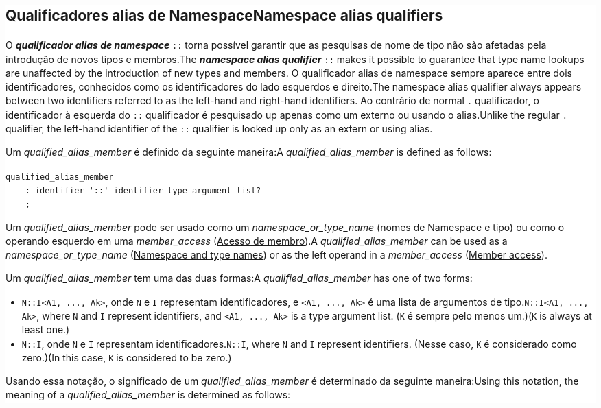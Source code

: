 ## <a name="namespace-alias-qualifiers"></a><span data-ttu-id="1857c-242">Qualificadores alias de Namespace</span><span class="sxs-lookup"><span data-stu-id="1857c-242">Namespace alias qualifiers</span></span>

<span data-ttu-id="1857c-243">O ***qualificador alias de namespace*** `::` torna possível garantir que as pesquisas de nome de tipo não são afetadas pela introdução de novos tipos e membros.</span><span class="sxs-lookup"><span data-stu-id="1857c-243">The ***namespace alias qualifier*** `::` makes it possible to guarantee that type name lookups are unaffected by the introduction of new types and members.</span></span> <span data-ttu-id="1857c-244">O qualificador alias de namespace sempre aparece entre dois identificadores, conhecidos como os identificadores do lado esquerdos e direito.</span><span class="sxs-lookup"><span data-stu-id="1857c-244">The namespace alias qualifier always appears between two identifiers referred to as the left-hand and right-hand identifiers.</span></span> <span data-ttu-id="1857c-245">Ao contrário de normal `.` qualificador, o identificador à esquerda do `::` qualificador é pesquisado up apenas como um externo ou usando o alias.</span><span class="sxs-lookup"><span data-stu-id="1857c-245">Unlike the regular `.` qualifier, the left-hand identifier of the `::` qualifier is looked up only as an extern or using alias.</span></span>

<span data-ttu-id="1857c-246">Um *qualified_alias_member* é definido da seguinte maneira:</span><span class="sxs-lookup"><span data-stu-id="1857c-246">A *qualified_alias_member* is defined as follows:</span></span>

```antlr
qualified_alias_member
    : identifier '::' identifier type_argument_list?
    ;
```

<span data-ttu-id="1857c-247">Um *qualified_alias_member* pode ser usado como um *namespace_or_type_name* ([nomes de Namespace e tipo](basic-concepts.md#namespace-and-type-names)) ou como o operando esquerdo em uma *member_access* ([Acesso de membro](expressions.md#member-access)).</span><span class="sxs-lookup"><span data-stu-id="1857c-247">A *qualified_alias_member* can be used as a *namespace_or_type_name* ([Namespace and type names](basic-concepts.md#namespace-and-type-names)) or as the left operand in a *member_access* ([Member access](expressions.md#member-access)).</span></span>

<span data-ttu-id="1857c-248">Um *qualified_alias_member* tem uma das duas formas:</span><span class="sxs-lookup"><span data-stu-id="1857c-248">A *qualified_alias_member* has one of two forms:</span></span>

*  <span data-ttu-id="1857c-249">`N::I<A1, ..., Ak>`, onde `N` e `I` representam identificadores, e `<A1, ..., Ak>` é uma lista de argumentos de tipo.</span><span class="sxs-lookup"><span data-stu-id="1857c-249">`N::I<A1, ..., Ak>`, where `N` and `I` represent identifiers, and `<A1, ..., Ak>` is a type argument list.</span></span> <span data-ttu-id="1857c-250">(`K` é sempre pelo menos um.)</span><span class="sxs-lookup"><span data-stu-id="1857c-250">(`K` is always at least one.)</span></span>
*  <span data-ttu-id="1857c-251">`N::I`, onde `N` e `I` representam identificadores.</span><span class="sxs-lookup"><span data-stu-id="1857c-251">`N::I`, where `N` and `I` represent identifiers.</span></span> <span data-ttu-id="1857c-252">(Nesse caso, `K` é considerado como zero.)</span><span class="sxs-lookup"><span data-stu-id="1857c-252">(In this case, `K` is considered to be zero.)</span></span>

<span data-ttu-id="1857c-253">Usando essa notação, o significado de um *qualified_alias_member* é determinado da seguinte maneira:</span><span class="sxs-lookup"><span data-stu-id="1857c-253">Using this notation, the meaning of a *qualified_alias_member* is determined as follows:</span></span>
